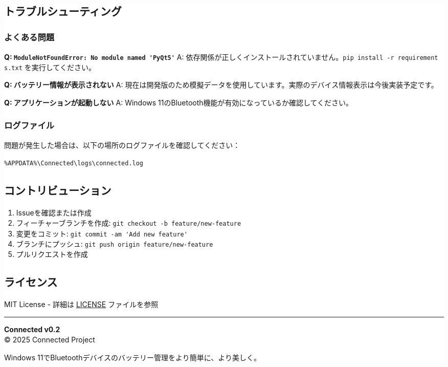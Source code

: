 ## トラブルシューティング

### よくある問題

**Q: `ModuleNotFoundError: No module named 'PyQt5'`**
A: 依存関係が正しくインストールされていません。`pip install -r requirements.txt` を実行してください。

**Q: バッテリー情報が表示されない**
A: 現在は開発版のため模擬データを使用しています。実際のデバイス情報表示は今後実装予定です。

**Q: アプリケーションが起動しない**
A: Windows 11のBluetooth機能が有効になっているか確認してください。

### ログファイル
問題が発生した場合は、以下の場所のログファイルを確認してください：
```
%APPDATA%\Connected\logs\connected.log
```

## コントリビューション

1. Issueを確認または作成
2. フィーチャーブランチを作成: `git checkout -b feature/new-feature`
3. 変更をコミット: `git commit -am 'Add new feature'`
4. ブランチにプッシュ: `git push origin feature/new-feature`
5. プルリクエストを作成

## ライセンス

MIT License - 詳細は [LICENSE](LICENSE) ファイルを参照

---

**Connected v0.2**  
© 2025 Connected Project

Windows 11でBluetoothデバイスのバッテリー管理をより簡単に、より美しく。
